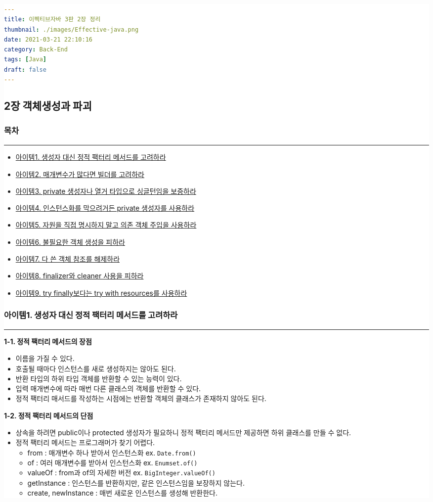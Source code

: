 ```yaml
---
title: 이펙티브자바 3판 2장 정리
thumbnail: ./images/Effective-java.png
date: 2021-03-21 22:10:16
category: Back-End
tags: [Java]
draft: false
---
```


## 2장 객체생성과 파괴

### 목차

___

- [아이템1. 생성자 대신 정적 팩터리 메서드를 고려하라](#아이템1-생성자-대신-정적-팩터리-메서드를-고려하라)

- [아이템2. 매개변수가 많다면 빌더를 고려하라](#아이템2-매개변수가-많다면-빌더를-고려하라)

- [아이템3. private 생성자나 열거 타입으로 싱글턴임을 보증하라](#아이템3-private-생성자나-열거-타입으로-싱글턴임을-보증하라)

- [아이템4. 인스턴스화를 막으려거든 private 생성자를 사용하라](#아이템4-인스턴스화를-막으려거든-private-생성자를-사용하라)

- [아이템5. 자원을 직접 명시하지 말고 의존 객체 주입을 사용하라](#아이템5-자원을-직접-명시하지-말고-의존-객체-주입을-사용하라)

- [아이템6. 불필요한 객체 생성을 피하라](#아이템6-불필요한-객체-생성을-피하라)

- [아이템7. 다 쓴 객체 참조를 해제하라](#아이템7-다-쓴-객체-참조를-해제하라)

- [아이템8. finalizer와 cleaner 사용을 피하라](#아이템8.-finalizer와-cleaner-사용을-피하라)

- [아이템9. try finally보다는 try with resources를 사용하라](#아이템9-try-finally보다는-try-with-resources를-사용하라)




### 아이템1. 생성자 대신 정적 팩터리 메서드를 고려하라

___

**1-1. 정적 팩터리 메서드의 장점**

  * 이름을 가질 수 있다.
  * 호출될 때마다 인스턴스를 새로 생성하지는 않아도 된다.  
  * 반환 타입의 하위 타입 객체를 반환할 수 있는 능력이 있다.  
  * 입력 매개변수에 따라 매번 다른 클래스의 객체를 반환할 수 있다.  
  * 정적 팩터리 매서드를 작성하는 시점에는 반환할 객체의 클래스가 존재하지 않아도 된다.  

**1-2. 정적 팩터리 메서드의 단점**

  * 상속을 하려면 public이나 protected 생성자가 필요하니 정적 팩터리 메서드만 제공하면 하위 클래스를 만들 수 없다.
  * 정적 팩터리 메서드는 프로그래머가 찾기 어렵다.
    + from : 매개변수 하나 받아서 인스턴스화 ex. `Date.from()`
    + of : 여러 매개변수를 받아서 인스턴스화 ex. `Enumset.of()`
    + valueOf : from과 of의 자세한 버전 ex. `BigInteger.valueOf()`
    + getInstance : 인스턴스를 반환하지만, 같은 인스턴스임을 보장하지 않는다.
    + create, newInstance : 매번 새로운 인스턴스를 생성해 반환한다.  
